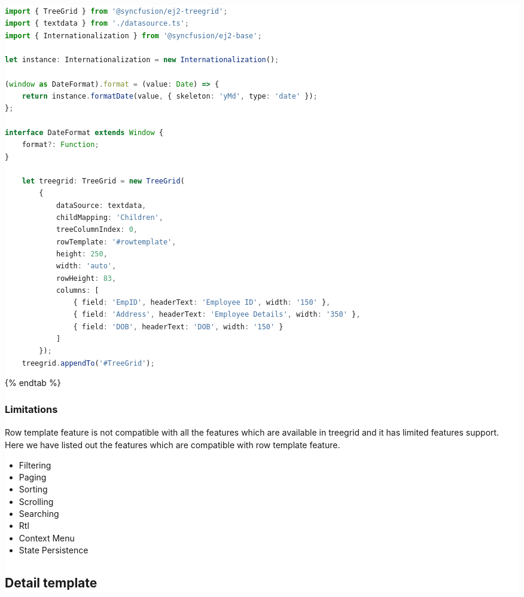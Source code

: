```typescript
import { TreeGrid } from '@syncfusion/ej2-treegrid';
import { textdata } from './datasource.ts';
import { Internationalization } from '@syncfusion/ej2-base';

let instance: Internationalization = new Internationalization();

(window as DateFormat).format = (value: Date) => {
    return instance.formatDate(value, { skeleton: 'yMd', type: 'date' });
};

interface DateFormat extends Window {
    format?: Function;
}

    let treegrid: TreeGrid = new TreeGrid(
        {
            dataSource: textdata,
            childMapping: 'Children',
            treeColumnIndex: 0,
            rowTemplate: '#rowtemplate',
            height: 250,
            width: 'auto',
            rowHeight: 83,
            columns: [
                { field: 'EmpID', headerText: 'Employee ID', width: '150' },
                { field: 'Address', headerText: 'Employee Details', width: '350' },
                { field: 'DOB', headerText: 'DOB', width: '150' }
            ]
        });
    treegrid.appendTo('#TreeGrid');

```

{% endtab %}

### Limitations

Row template feature is not compatible with all the features which are available in treegrid and it has limited features support. Here we have listed out the features which are compatible with row template feature.

* Filtering
* Paging
* Sorting
* Scrolling
* Searching
* Rtl
* Context Menu
* State Persistence

## Detail template
